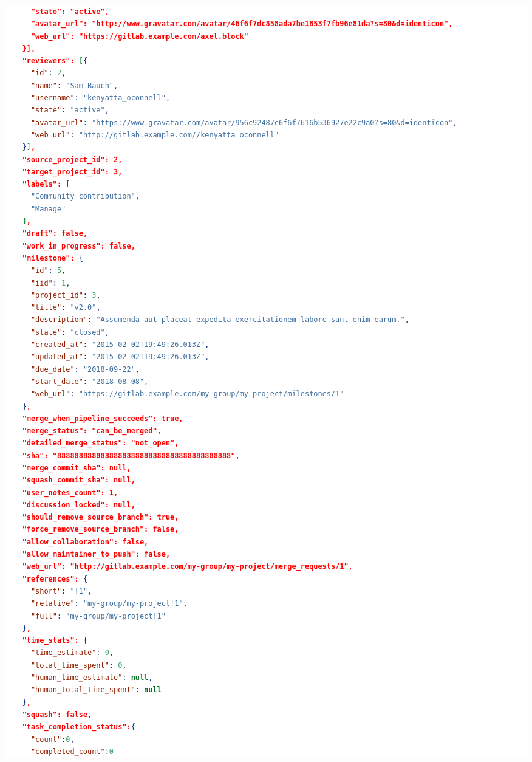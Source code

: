 ```json
      "state": "active",
      "avatar_url": "http://www.gravatar.com/avatar/46f6f7dc858ada7be1853f7fb96e81da?s=80&d=identicon",
      "web_url": "https://gitlab.example.com/axel.block"
    }],
    "reviewers": [{
      "id": 2,
      "name": "Sam Bauch",
      "username": "kenyatta_oconnell",
      "state": "active",
      "avatar_url": "https://www.gravatar.com/avatar/956c92487c6f6f7616b536927e22c9a0?s=80&d=identicon",
      "web_url": "http://gitlab.example.com//kenyatta_oconnell"
    }],
    "source_project_id": 2,
    "target_project_id": 3,
    "labels": [
      "Community contribution",
      "Manage"
    ],
    "draft": false,
    "work_in_progress": false,
    "milestone": {
      "id": 5,
      "iid": 1,
      "project_id": 3,
      "title": "v2.0",
      "description": "Assumenda aut placeat expedita exercitationem labore sunt enim earum.",
      "state": "closed",
      "created_at": "2015-02-02T19:49:26.013Z",
      "updated_at": "2015-02-02T19:49:26.013Z",
      "due_date": "2018-09-22",
      "start_date": "2018-08-08",
      "web_url": "https://gitlab.example.com/my-group/my-project/milestones/1"
    },
    "merge_when_pipeline_succeeds": true,
    "merge_status": "can_be_merged",
    "detailed_merge_status": "not_open",
    "sha": "8888888888888888888888888888888888888888",
    "merge_commit_sha": null,
    "squash_commit_sha": null,
    "user_notes_count": 1,
    "discussion_locked": null,
    "should_remove_source_branch": true,
    "force_remove_source_branch": false,
    "allow_collaboration": false,
    "allow_maintainer_to_push": false,
    "web_url": "http://gitlab.example.com/my-group/my-project/merge_requests/1",
    "references": {
      "short": "!1",
      "relative": "my-group/my-project!1",
      "full": "my-group/my-project!1"
    },
    "time_stats": {
      "time_estimate": 0,
      "total_time_spent": 0,
      "human_time_estimate": null,
      "human_total_time_spent": null
    },
    "squash": false,
    "task_completion_status":{
      "count":0,
      "completed_count":0
```